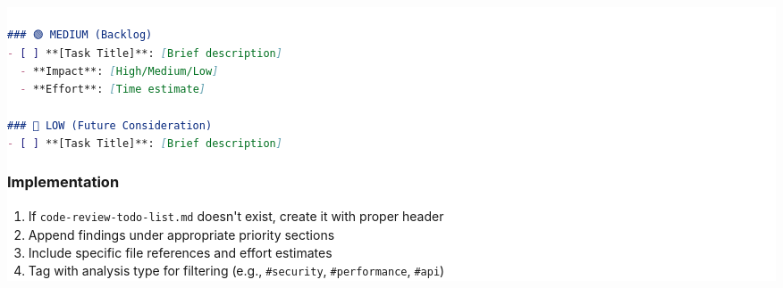 ```markdown

### 🟢 MEDIUM (Backlog)
- [ ] **[Task Title]**: [Brief description]
  - **Impact**: [High/Medium/Low]
  - **Effort**: [Time estimate]

### 🔵 LOW (Future Consideration)
- [ ] **[Task Title]**: [Brief description]
```

### Implementation
1. If `code-review-todo-list.md` doesn't exist, create it with proper header
2. Append findings under appropriate priority sections
3. Include specific file references and effort estimates
4. Tag with analysis type for filtering (e.g., `#security`, `#performance`, `#api`)